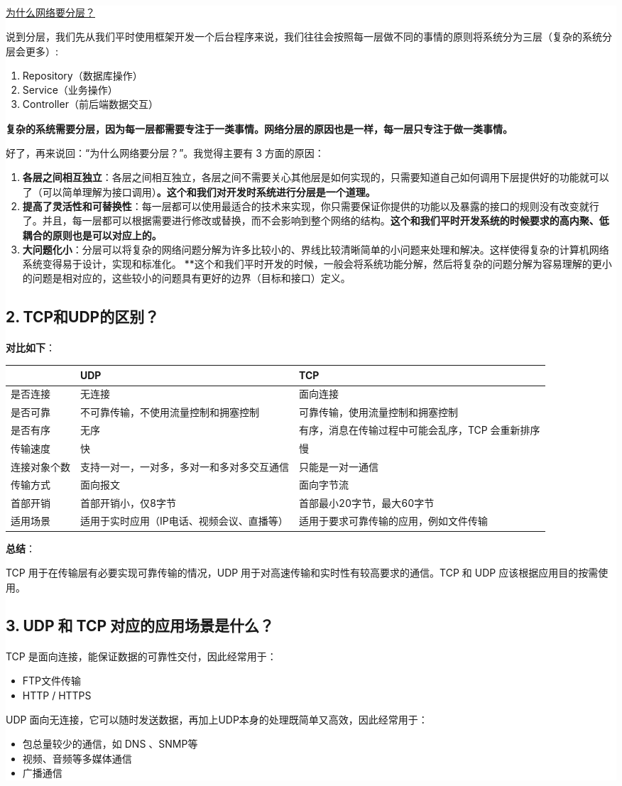[为什么网络要分层？](为什么网络要分层)

说到分层，我们先从我们平时使用框架开发一个后台程序来说，我们往往会按照每一层做不同的事情的原则将系统分为三层（复杂的系统分层会更多）:

1. Repository（数据库操作）
2. Service（业务操作）
3. Controller（前后端数据交互）

**复杂的系统需要分层，因为每一层都需要专注于一类事情。网络分层的原因也是一样，每一层只专注于做一类事情。**

好了，再来说回：“为什么网络要分层？”。我觉得主要有 3 方面的原因：

1. **各层之间相互独立**：各层之间相互独立，各层之间不需要关心其他层是如何实现的，只需要知道自己如何调用下层提供好的功能就可以了（可以简单理解为接口调用）**。这个和我们对开发时系统进行分层是一个道理。**
2. **提高了灵活性和可替换性**：每一层都可以使用最适合的技术来实现，你只需要保证你提供的功能以及暴露的接口的规则没有改变就行了。并且，每一层都可以根据需要进行修改或替换，而不会影响到整个网络的结构。**这个和我们平时开发系统的时候要求的高内聚、低耦合的原则也是可以对应上的。**
3. **大问题化小**：分层可以将复杂的网络问题分解为许多比较小的、界线比较清晰简单的小问题来处理和解决。这样使得复杂的计算机网络系统变得易于设计，实现和标准化。 **这个和我们平时开发的时候，一般会将系统功能分解，然后将复杂的问题分解为容易理解的更小的问题是相对应的，这些较小的问题具有更好的边界（目标和接口）定义。

## 2. TCP和UDP的区别？

**对比如下**：

|              | UDP                                        | TCP                                              |
| :----------- | :----------------------------------------- | :----------------------------------------------- |
| 是否连接     | 无连接                                     | 面向连接                                         |
| 是否可靠     | 不可靠传输，不使用流量控制和拥塞控制       | 可靠传输，使用流量控制和拥塞控制                 |
| 是否有序     | 无序                                       | 有序，消息在传输过程中可能会乱序，TCP 会重新排序 |
| 传输速度     | 快                                         | 慢                                               |
| 连接对象个数 | 支持一对一，一对多，多对一和多对多交互通信 | 只能是一对一通信                                 |
| 传输方式     | 面向报文                                   | 面向字节流                                       |
| 首部开销     | 首部开销小，仅8字节                        | 首部最小20字节，最大60字节                       |
| 适用场景     | 适用于实时应用（IP电话、视频会议、直播等） | 适用于要求可靠传输的应用，例如文件传输           |

**总结**：

TCP 用于在传输层有必要实现可靠传输的情况，UDP 用于对高速传输和实时性有较高要求的通信。TCP 和 UDP 应该根据应用目的按需使用。

## 3. UDP 和 TCP 对应的应用场景是什么？

 TCP 是面向连接，能保证数据的可靠性交付，因此经常用于：

- FTP文件传输
- HTTP / HTTPS

UDP 面向无连接，它可以随时发送数据，再加上UDP本身的处理既简单又高效，因此经常用于：

- 包总量较少的通信，如 DNS 、SNMP等
- 视频、音频等多媒体通信
- 广播通信
